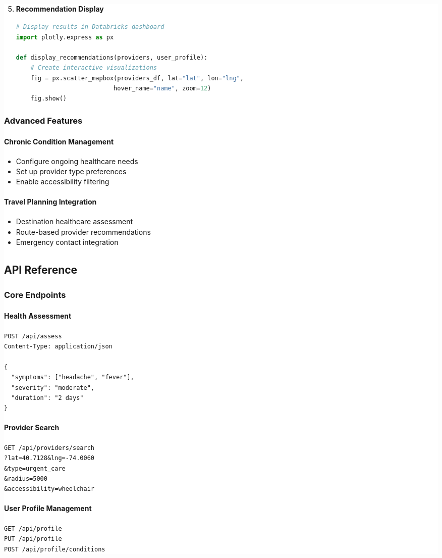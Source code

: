 5. **Recommendation Display**
   ```python
   # Display results in Databricks dashboard
   import plotly.express as px
   
   def display_recommendations(providers, user_profile):
       # Create interactive visualizations
       fig = px.scatter_mapbox(providers_df, lat="lat", lon="lng", 
                              hover_name="name", zoom=12)
       fig.show()
   ```

### Advanced Features

#### Chronic Condition Management
- Configure ongoing healthcare needs
- Set up provider type preferences
- Enable accessibility filtering

#### Travel Planning Integration
- Destination healthcare assessment
- Route-based provider recommendations
- Emergency contact integration

## API Reference

### Core Endpoints

#### Health Assessment
```
POST /api/assess
Content-Type: application/json

{
  "symptoms": ["headache", "fever"],
  "severity": "moderate",
  "duration": "2 days"
}
```

#### Provider Search
```
GET /api/providers/search
?lat=40.7128&lng=-74.0060
&type=urgent_care
&radius=5000
&accessibility=wheelchair
```

#### User Profile Management
```
GET /api/profile
PUT /api/profile
POST /api/profile/conditions
```
